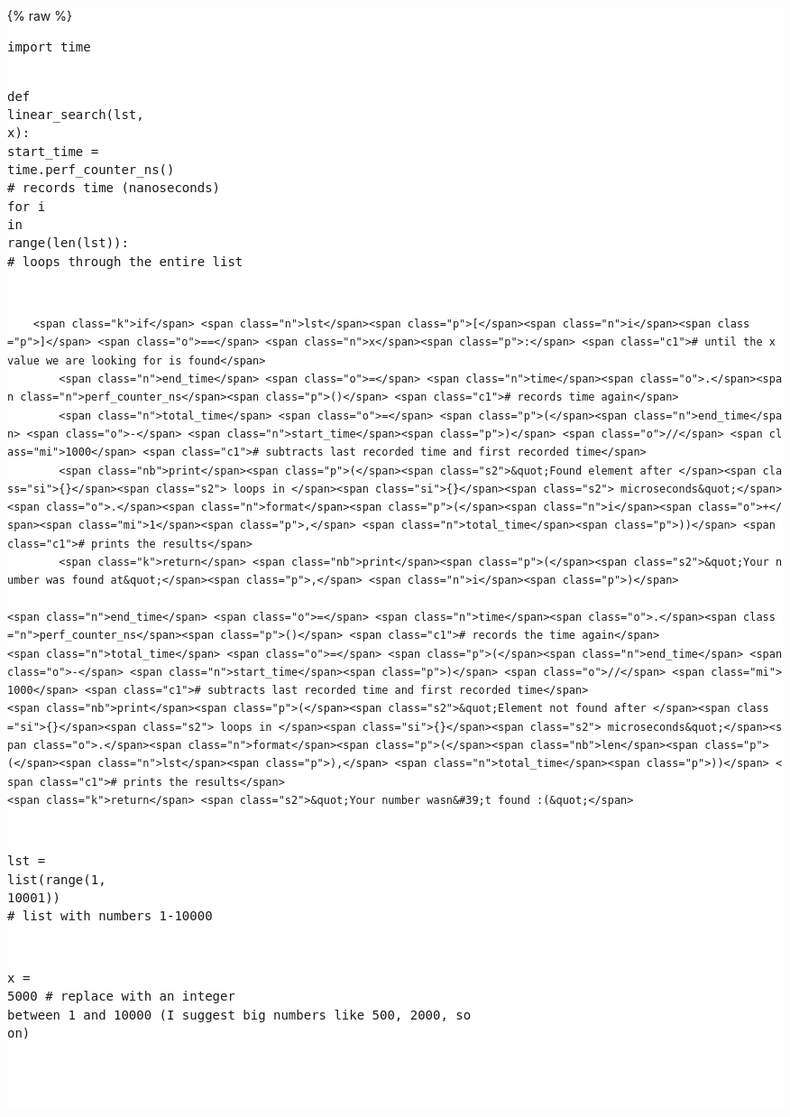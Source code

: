 </div>
</div>
</div>
    {% raw %}
    
<div class="cell border-box-sizing code_cell rendered">
<div class="input">

<div class="inner_cell">
    <div class="input_area">
<div class=" highlight hl-ipython3"><pre><span></span><span class="kn">import</span> <span class="nn">time</span>

<span class="k">def</span> <span class="nf">linear_search</span><span class="p">(</span><span class="n">lst</span><span class="p">,</span> <span class="n">x</span><span class="p">):</span>
    <span class="n">start_time</span> <span class="o">=</span> <span class="n">time</span><span class="o">.</span><span class="n">perf_counter_ns</span><span class="p">()</span> <span class="c1"># records time (nanoseconds)</span>
    <span class="k">for</span> <span class="n">i</span> <span class="ow">in</span> <span class="nb">range</span><span class="p">(</span><span class="nb">len</span><span class="p">(</span><span class="n">lst</span><span class="p">)):</span> <span class="c1"># loops through the entire list </span>

        <span class="k">if</span> <span class="n">lst</span><span class="p">[</span><span class="n">i</span><span class="p">]</span> <span class="o">==</span> <span class="n">x</span><span class="p">:</span> <span class="c1"># until the x value we are looking for is found</span>
            <span class="n">end_time</span> <span class="o">=</span> <span class="n">time</span><span class="o">.</span><span class="n">perf_counter_ns</span><span class="p">()</span> <span class="c1"># records time again</span>
            <span class="n">total_time</span> <span class="o">=</span> <span class="p">(</span><span class="n">end_time</span> <span class="o">-</span> <span class="n">start_time</span><span class="p">)</span> <span class="o">//</span> <span class="mi">1000</span> <span class="c1"># subtracts last recorded time and first recorded time</span>
            <span class="nb">print</span><span class="p">(</span><span class="s2">&quot;Found element after </span><span class="si">{}</span><span class="s2"> loops in </span><span class="si">{}</span><span class="s2"> microseconds&quot;</span><span class="o">.</span><span class="n">format</span><span class="p">(</span><span class="n">i</span><span class="o">+</span><span class="mi">1</span><span class="p">,</span> <span class="n">total_time</span><span class="p">))</span> <span class="c1"># prints the results</span>
            <span class="k">return</span> <span class="nb">print</span><span class="p">(</span><span class="s2">&quot;Your number was found at&quot;</span><span class="p">,</span> <span class="n">i</span><span class="p">)</span>
            
    <span class="n">end_time</span> <span class="o">=</span> <span class="n">time</span><span class="o">.</span><span class="n">perf_counter_ns</span><span class="p">()</span> <span class="c1"># records the time again</span>
    <span class="n">total_time</span> <span class="o">=</span> <span class="p">(</span><span class="n">end_time</span> <span class="o">-</span> <span class="n">start_time</span><span class="p">)</span> <span class="o">//</span> <span class="mi">1000</span> <span class="c1"># subtracts last recorded time and first recorded time</span>
    <span class="nb">print</span><span class="p">(</span><span class="s2">&quot;Element not found after </span><span class="si">{}</span><span class="s2"> loops in </span><span class="si">{}</span><span class="s2"> microseconds&quot;</span><span class="o">.</span><span class="n">format</span><span class="p">(</span><span class="nb">len</span><span class="p">(</span><span class="n">lst</span><span class="p">),</span> <span class="n">total_time</span><span class="p">))</span> <span class="c1"># prints the results</span>
    <span class="k">return</span> <span class="s2">&quot;Your number wasn&#39;t found :(&quot;</span>


<span class="n">lst</span> <span class="o">=</span> <span class="nb">list</span><span class="p">(</span><span class="nb">range</span><span class="p">(</span><span class="mi">1</span><span class="p">,</span> <span class="mi">10001</span><span class="p">))</span> <span class="c1"># list with numbers 1-10000</span>

<span class="n">x</span> <span class="o">=</span> <span class="mi">5000</span> <span class="c1"># replace with an integer between 1 and 10000 (I suggest big numbers like 500, 2000, so on)</span>

